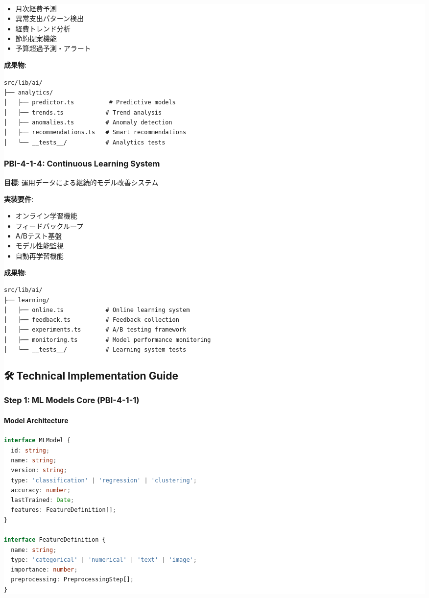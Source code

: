 - 月次経費予測
- 異常支出パターン検出
- 経費トレンド分析
- 節約提案機能
- 予算超過予測・アラート

**成果物**:

```text
src/lib/ai/
├── analytics/
│   ├── predictor.ts          # Predictive models
│   ├── trends.ts            # Trend analysis
│   ├── anomalies.ts         # Anomaly detection
│   ├── recommendations.ts   # Smart recommendations
│   └── __tests__/           # Analytics tests
```

### **PBI-4-1-4: Continuous Learning System**

**目標**: 運用データによる継続的モデル改善システム

**実装要件**:

- オンライン学習機能
- フィードバックループ
- A/Bテスト基盤
- モデル性能監視
- 自動再学習機能

**成果物**:

```text
src/lib/ai/
├── learning/
│   ├── online.ts            # Online learning system
│   ├── feedback.ts          # Feedback collection
│   ├── experiments.ts       # A/B testing framework
│   ├── monitoring.ts        # Model performance monitoring
│   └── __tests__/           # Learning system tests
```

## 🛠️ Technical Implementation Guide

### **Step 1: ML Models Core (PBI-4-1-1)**

#### Model Architecture

```typescript
interface MLModel {
  id: string;
  name: string;
  version: string;
  type: 'classification' | 'regression' | 'clustering';
  accuracy: number;
  lastTrained: Date;
  features: FeatureDefinition[];
}

interface FeatureDefinition {
  name: string;
  type: 'categorical' | 'numerical' | 'text' | 'image';
  importance: number;
  preprocessing: PreprocessingStep[];
}
```

